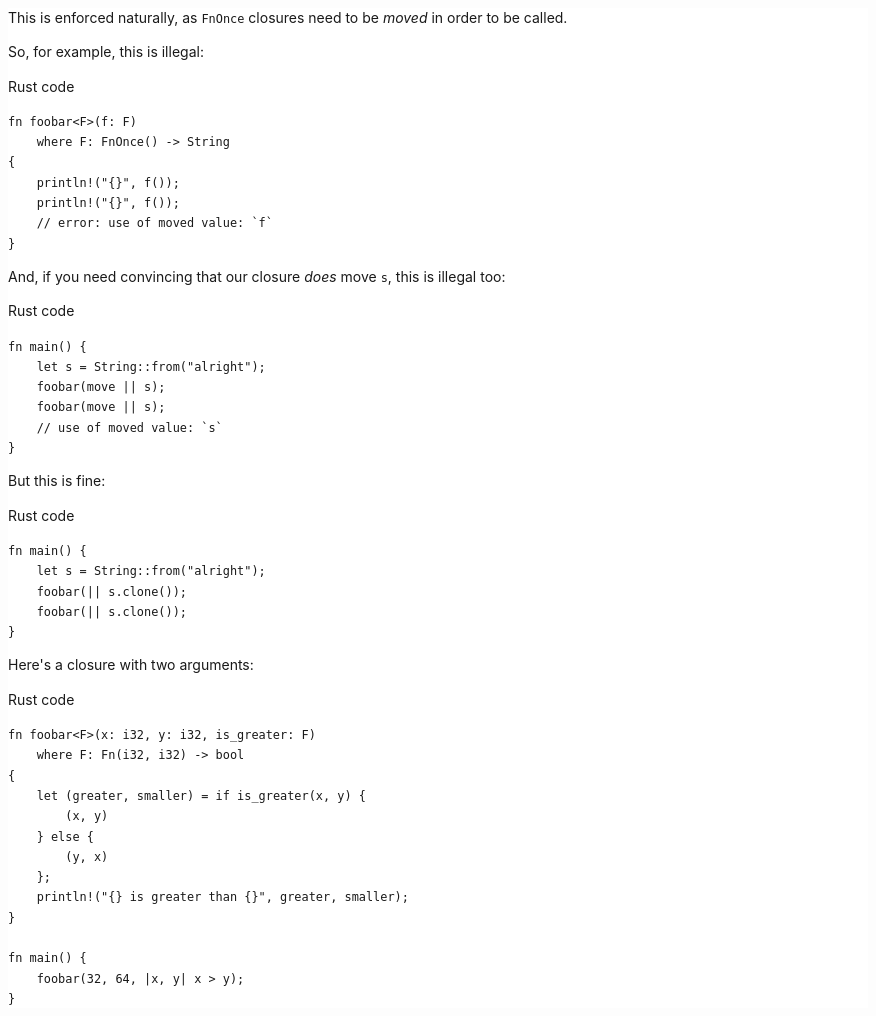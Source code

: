 ```

```

This is enforced naturally, as `FnOnce` closures need to be _moved_ in order to be called.

So, for example, this is illegal:

Rust code

```
fn foobar<F>(f: F)
    where F: FnOnce() -> String
{
    println!("{}", f()); 
    println!("{}", f()); 
    // error: use of moved value: `f`
}

```

And, if you need convincing that our closure _does_ move `s`, this is illegal too:

Rust code

```
fn main() {
    let s = String::from("alright");
    foobar(move || s);
    foobar(move || s);
    // use of moved value: `s`
}

```

But this is fine:

Rust code

```
fn main() {
    let s = String::from("alright");
    foobar(|| s.clone());
    foobar(|| s.clone());
}

```

Here's a closure with two arguments:

Rust code

```
fn foobar<F>(x: i32, y: i32, is_greater: F)
    where F: Fn(i32, i32) -> bool
{
    let (greater, smaller) = if is_greater(x, y) {
        (x, y)
    } else {
        (y, x)
    };
    println!("{} is greater than {}", greater, smaller);
}
 
fn main() {
    foobar(32, 64, |x, y| x > y);
}

```
